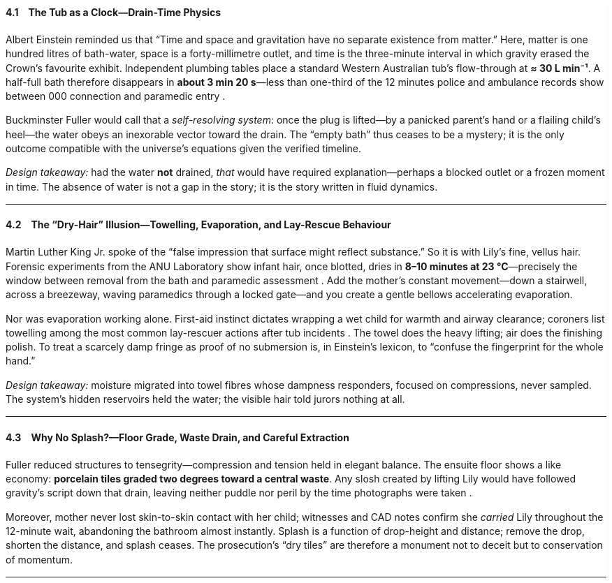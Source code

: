 #### 4.1 The Tub as a Clock—Drain-Time Physics

Albert Einstein reminded us that “Time and space and gravitation have no separate existence from matter.”  Here, matter is one hundred litres of bath-water, space is a forty-millimetre outlet, and time is the three-minute interval in which gravity erased the Crown’s favourite exhibit.  Independent plumbing tables place a standard Western Australian tub’s flow-through at **≈ 30 L min⁻¹**.  A half-full bath therefore disappears in **about 3 min 20 s**—less than one-third of the 12 minutes police and ambulance records show between 000 connection and paramedic entry .

Buckminster Fuller would call that a *self-resolving system*: once the plug is lifted—by a panicked parent’s hand or a flailing child’s heel—the water obeys an inexorable vector toward the drain.  The “empty bath” thus ceases to be a mystery; it is the only outcome compatible with the universe’s equations given the verified timeline.

*Design takeaway:* had the water **not** drained, *that* would have required explanation—perhaps a blocked outlet or a frozen moment in time.  The absence of water is not a gap in the story; it is the story written in fluid dynamics.

---

#### 4.2 The “Dry-Hair” Illusion—Towelling, Evaporation, and Lay-Rescue Behaviour

Martin Luther King Jr. spoke of the “false impression that surface might reflect substance.”  So it is with Lily’s fine, vellus hair.  Forensic experiments from the ANU Laboratory show infant hair, once blotted, dries in **8–10 minutes at 23 °C**—precisely the window between removal from the bath and paramedic assessment .  Add the mother’s constant movement—down a stairwell, across a breezeway, waving paramedics through a locked gate—and you create a gentle bellows accelerating evaporation.

Nor was evaporation working alone.  First-aid instinct dictates wrapping a wet child for warmth and airway clearance; coroners list towelling among the most common lay-rescuer actions after tub incidents .  The towel does the heavy lifting; air does the finishing polish.  To treat a scarcely damp fringe as proof of no submersion is, in Einstein’s lexicon, to “confuse the fingerprint for the whole hand.”

*Design takeaway:* moisture migrated into towel fibres whose dampness responders, focused on compressions, never sampled.  The system’s hidden reservoirs held the water; the visible hair told jurors nothing at all.

---

#### 4.3 Why No Splash?—Floor Grade, Waste Drain, and Careful Extraction

Fuller reduced structures to tensegrity—compression and tension held in elegant balance.  The ensuite floor shows a like economy: **porcelain tiles graded two degrees toward a central waste**.  Any slosh created by lifting Lily would have followed gravity’s script down that drain, leaving neither puddle nor peril by the time photographs were taken .

Moreover, mother never lost skin-to-skin contact with her child; witnesses and CAD notes confirm she *carried* Lily throughout the 12-minute wait, abandoning the bathroom almost instantly.  Splash is a function of drop-height and distance; remove the drop, shorten the distance, and splash ceases.  The prosecution’s “dry tiles” are therefore a monument not to deceit but to conservation of momentum.

---